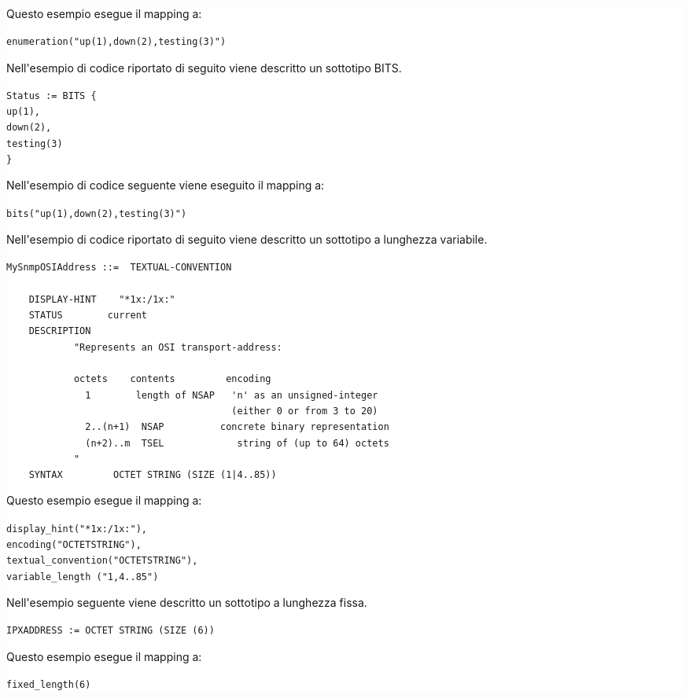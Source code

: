Questo esempio esegue il mapping a:

``` syntax
enumeration("up(1),down(2),testing(3)")
```

Nell'esempio di codice riportato di seguito viene descritto un sottotipo BITS.

``` syntax
Status := BITS {
up(1),
down(2), 
testing(3)
}
```

Nell'esempio di codice seguente viene eseguito il mapping a:

``` syntax
bits("up(1),down(2),testing(3)")
```

Nell'esempio di codice riportato di seguito viene descritto un sottotipo a lunghezza variabile.

``` syntax
MySnmpOSIAddress ::=  TEXTUAL-CONVENTION

    DISPLAY-HINT    "*1x:/1x:"
    STATUS        current
    DESCRIPTION
            "Represents an OSI transport-address:

            octets    contents         encoding
              1        length of NSAP   'n' as an unsigned-integer
                                        (either 0 or from 3 to 20)
              2..(n+1)  NSAP          concrete binary representation
              (n+2)..m  TSEL             string of (up to 64) octets
            "
    SYNTAX         OCTET STRING (SIZE (1|4..85))
```

Questo esempio esegue il mapping a:

``` syntax
display_hint("*1x:/1x:"),
encoding("OCTETSTRING"),
textual_convention("OCTETSTRING"),
variable_length ("1,4..85")
```

Nell'esempio seguente viene descritto un sottotipo a lunghezza fissa.

``` syntax
IPXADDRESS := OCTET STRING (SIZE (6))
```

Questo esempio esegue il mapping a:

``` syntax
fixed_length(6)
```

